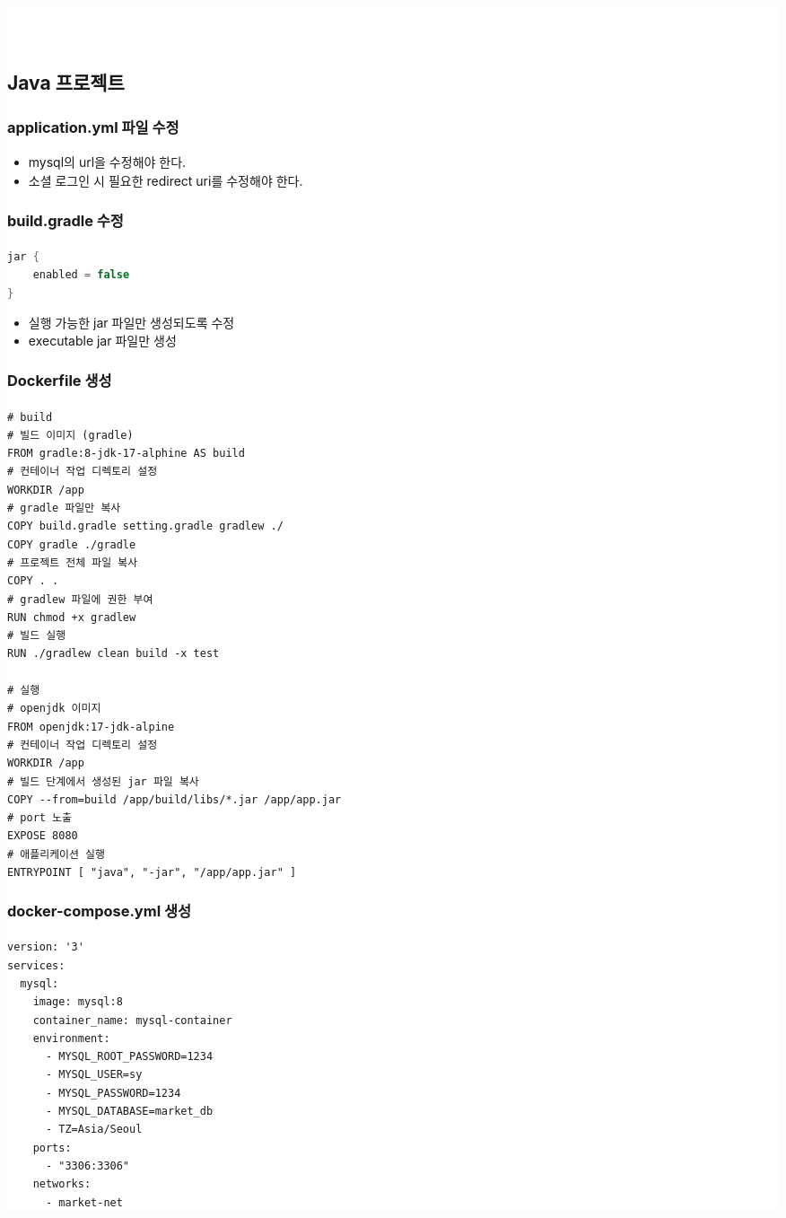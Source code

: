 <br/>
<br/>

## Java 프로젝트
### application.yml 파일 수정
- mysql의 url을 수정해야 한다.
- 소셜 로그인 시 필요한 redirect uri를 수정해야 한다.
### build.gradle 수정
```java
jar {
	enabled = false
}
```
- 실행 가능한 jar 파일만 생성되도록 수정
- executable jar 파일만 생성
### Dockerfile 생성
```
# build
# 빌드 이미지 (gradle)
FROM gradle:8-jdk-17-alphine AS build
# 컨테이너 작업 디렉토리 설정
WORKDIR /app
# gradle 파일만 복사
COPY build.gradle setting.gradle gradlew ./
COPY gradle ./gradle
# 프로젝트 전체 파일 복사
COPY . .
# gradlew 파일에 권한 부여
RUN chmod +x gradlew
# 빌드 실행
RUN ./gradlew clean build -x test

# 실행
# openjdk 이미지
FROM openjdk:17-jdk-alpine
# 컨테이너 작업 디렉토리 설정
WORKDIR /app
# 빌드 단계에서 생성된 jar 파일 복사
COPY --from=build /app/build/libs/*.jar /app/app.jar
# port 노출
EXPOSE 8080
# 애플리케이션 실행
ENTRYPOINT [ "java", "-jar", "/app/app.jar" ]
```
### docker-compose.yml 생성
```
version: '3'
services:
  mysql:
    image: mysql:8
    container_name: mysql-container
    environment:
      - MYSQL_ROOT_PASSWORD=1234
      - MYSQL_USER=sy
      - MYSQL_PASSWORD=1234
      - MYSQL_DATABASE=market_db
      - TZ=Asia/Seoul
    ports:
      - "3306:3306"
    networks:
      - market-net
```